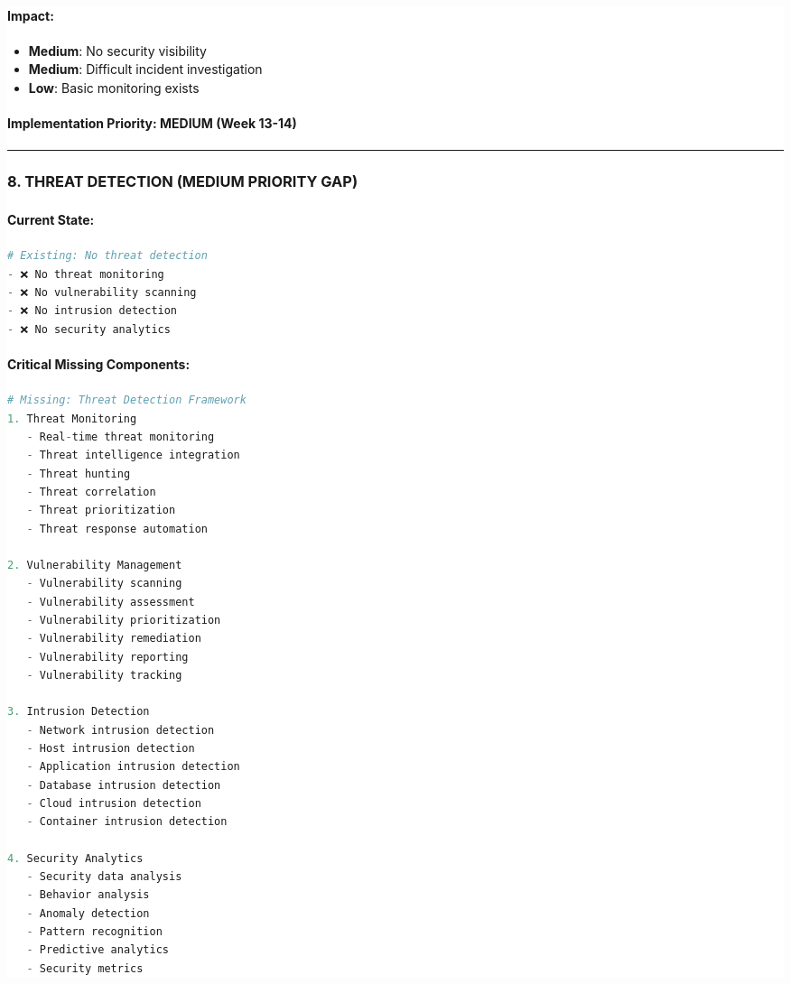 #### **Impact:**
- **Medium**: No security visibility
- **Medium**: Difficult incident investigation
- **Low**: Basic monitoring exists

#### **Implementation Priority:** **MEDIUM (Week 13-14)**

---

### **8. THREAT DETECTION (MEDIUM PRIORITY GAP)**

#### **Current State:**
```python
# Existing: No threat detection
- ❌ No threat monitoring
- ❌ No vulnerability scanning
- ❌ No intrusion detection
- ❌ No security analytics
```

#### **Critical Missing Components:**
```python
# Missing: Threat Detection Framework
1. Threat Monitoring
   - Real-time threat monitoring
   - Threat intelligence integration
   - Threat hunting
   - Threat correlation
   - Threat prioritization
   - Threat response automation

2. Vulnerability Management
   - Vulnerability scanning
   - Vulnerability assessment
   - Vulnerability prioritization
   - Vulnerability remediation
   - Vulnerability reporting
   - Vulnerability tracking

3. Intrusion Detection
   - Network intrusion detection
   - Host intrusion detection
   - Application intrusion detection
   - Database intrusion detection
   - Cloud intrusion detection
   - Container intrusion detection

4. Security Analytics
   - Security data analysis
   - Behavior analysis
   - Anomaly detection
   - Pattern recognition
   - Predictive analytics
   - Security metrics
```
